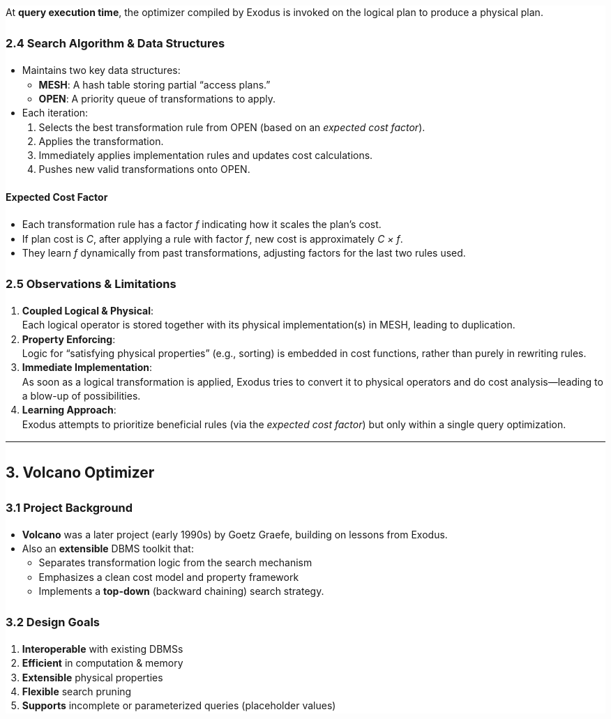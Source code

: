 At **query execution time**, the optimizer compiled by Exodus is invoked on the logical plan to produce a physical plan.

### 2.4 Search Algorithm & Data Structures
- Maintains two key data structures:
  - **MESH**: A hash table storing partial “access plans.”
  - **OPEN**: A priority queue of transformations to apply.
- Each iteration:
  1. Selects the best transformation rule from OPEN (based on an *expected cost factor*).
  2. Applies the transformation.
  3. Immediately applies implementation rules and updates cost calculations.
  4. Pushes new valid transformations onto OPEN.

#### Expected Cost Factor
- Each transformation rule has a factor *f* indicating how it scales the plan’s cost.
- If plan cost is *C*, after applying a rule with factor *f*, new cost is approximately *C × f*.
- They learn *f* dynamically from past transformations, adjusting factors for the last two rules used.

### 2.5 Observations & Limitations
1. **Coupled Logical & Physical**:  
   Each logical operator is stored together with its physical implementation(s) in MESH, leading to duplication.
2. **Property Enforcing**:  
   Logic for “satisfying physical properties” (e.g., sorting) is embedded in cost functions, rather than purely in rewriting rules.
3. **Immediate Implementation**:  
   As soon as a logical transformation is applied, Exodus tries to convert it to physical operators and do cost analysis—leading to a blow-up of possibilities.
4. **Learning Approach**:  
   Exodus attempts to prioritize beneficial rules (via the *expected cost factor*) but only within a single query optimization.

---

## 3. Volcano Optimizer

### 3.1 Project Background
- **Volcano** was a later project (early 1990s) by Goetz Graefe, building on lessons from Exodus.
- Also an **extensible** DBMS toolkit that:
  - Separates transformation logic from the search mechanism
  - Emphasizes a clean cost model and property framework
  - Implements a **top-down** (backward chaining) search strategy.

### 3.2 Design Goals
1. **Interoperable** with existing DBMSs
2. **Efficient** in computation & memory
3. **Extensible** physical properties
4. **Flexible** search pruning
5. **Supports** incomplete or parameterized queries (placeholder values)

